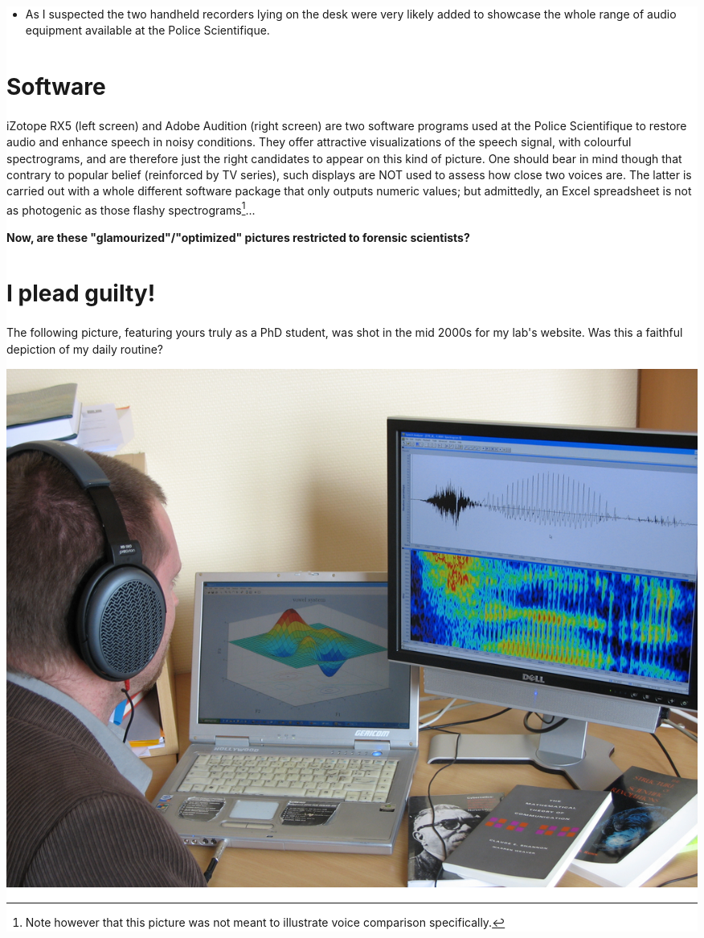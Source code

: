 * As I suspected the two handheld recorders lying on the desk were very likely added to showcase the whole range of audio equipment available at the Police Scientifique. 

# Software

iZotope RX5 (left screen) and Adobe Audition (right screen) are two software programs used at the Police Scientifique to restore audio and enhance speech in noisy conditions. They offer attractive visualizations of the speech signal, with colourful spectrograms, and are therefore just the right candidates to appear on this kind of picture. One should bear in mind though that contrary to popular belief (reinforced by TV series), such displays are NOT used to assess how close two voices are. The latter is carried out with a whole different software package that only outputs numeric values; but admittedly, an Excel spreadsheet is not as photogenic as those flashy spectrograms[^3]...

__Now, are these "glamourized"/"optimized" pictures restricted to forensic scientists?__

# I plead guilty!

The following picture, featuring yours truly as a PhD student, was shot in the mid 2000s for my lab's website. Was this a faithful depiction of my daily routine? 

![myPhoto](meMyself.jpg)


[^1]: Actually they have a whole collection of legacy audio hardware next to this room. 
[^3]: Note however that this picture was not meant to illustrate voice comparison specifically. 
[^5]: Sometimes pressed by journalists. 
[^2]: Ils disposent en réalité de tout un arsenal d'équipement audio historique dans la pièce à côté. 
[^4]: À noter cependant que la photo n'a probablement pas été prise pour illustrer spécifiquement la comparaison de voix.
[^6]: Parfois sous la pression des journalistes.